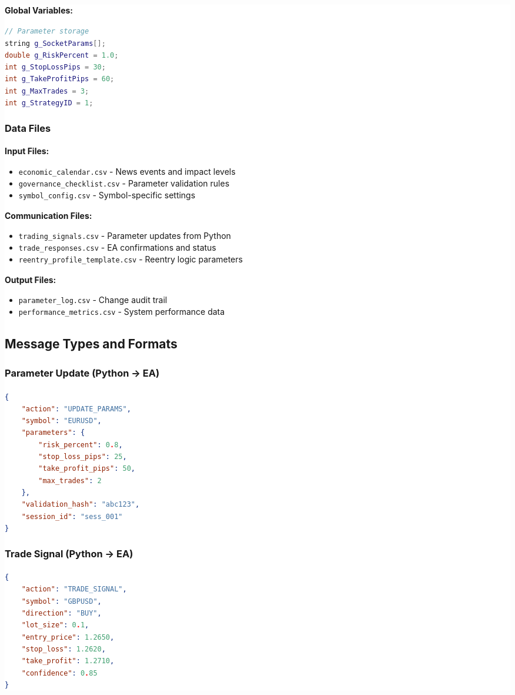 **Global Variables:**
```cpp
// Parameter storage
string g_SocketParams[];
double g_RiskPercent = 1.0;
int g_StopLossPips = 30;
int g_TakeProfitPips = 60;
int g_MaxTrades = 3;
int g_StrategyID = 1;
```

### Data Files

**Input Files:**
- `economic_calendar.csv` - News events and impact levels
- `governance_checklist.csv` - Parameter validation rules
- `symbol_config.csv` - Symbol-specific settings

**Communication Files:**
- `trading_signals.csv` - Parameter updates from Python
- `trade_responses.csv` - EA confirmations and status
- `reentry_profile_template.csv` - Reentry logic parameters

**Output Files:**
- `parameter_log.csv` - Change audit trail
- `performance_metrics.csv` - System performance data

## Message Types and Formats

### Parameter Update (Python → EA)
```json
{
    "action": "UPDATE_PARAMS",
    "symbol": "EURUSD",
    "parameters": {
        "risk_percent": 0.8,
        "stop_loss_pips": 25,
        "take_profit_pips": 50,
        "max_trades": 2
    },
    "validation_hash": "abc123",
    "session_id": "sess_001"
}
```

### Trade Signal (Python → EA)
```json
{
    "action": "TRADE_SIGNAL",
    "symbol": "GBPUSD",
    "direction": "BUY",
    "lot_size": 0.1,
    "entry_price": 1.2650,
    "stop_loss": 1.2620,
    "take_profit": 1.2710,
    "confidence": 0.85
}
```
